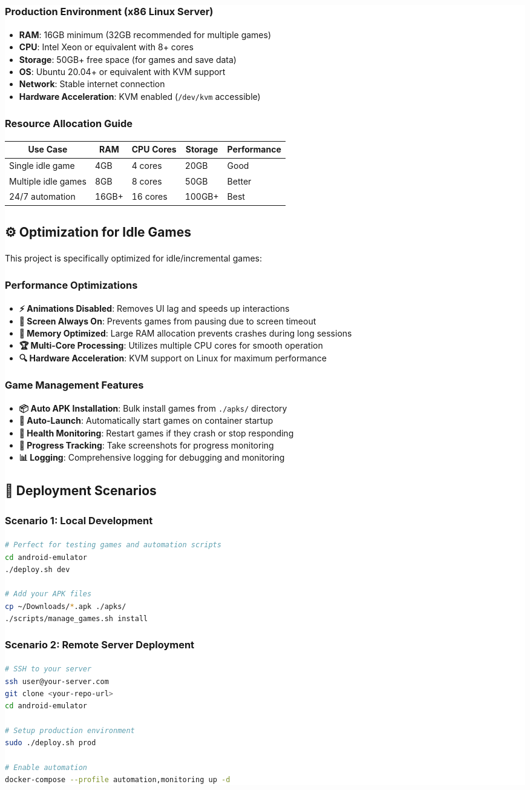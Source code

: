 ### Production Environment (x86 Linux Server)
- **RAM**: 16GB minimum (32GB recommended for multiple games)
- **CPU**: Intel Xeon or equivalent with 8+ cores
- **Storage**: 50GB+ free space (for games and save data)
- **OS**: Ubuntu 20.04+ or equivalent with KVM support
- **Network**: Stable internet connection
- **Hardware Acceleration**: KVM enabled (`/dev/kvm` accessible)

### Resource Allocation Guide

| Use Case | RAM | CPU Cores | Storage | Performance |
|----------|-----|-----------|---------|-------------|
| Single idle game | 4GB | 4 cores | 20GB | Good |
| Multiple idle games | 8GB | 8 cores | 50GB | Better |
| 24/7 automation | 16GB+ | 16 cores | 100GB+ | Best |

## ⚙️ Optimization for Idle Games

This project is specifically optimized for idle/incremental games:

### Performance Optimizations
- **⚡ Animations Disabled**: Removes UI lag and speeds up interactions
- **📱 Screen Always On**: Prevents games from pausing due to screen timeout
- **🧠 Memory Optimized**: Large RAM allocation prevents crashes during long sessions
- **🏆 Multi-Core Processing**: Utilizes multiple CPU cores for smooth operation
- **🔍 Hardware Acceleration**: KVM support on Linux for maximum performance

### Game Management Features
- **📦 Auto APK Installation**: Bulk install games from `./apks/` directory
- **🚀 Auto-Launch**: Automatically start games on container startup
- **🔄 Health Monitoring**: Restart games if they crash or stop responding
- **📸 Progress Tracking**: Take screenshots for progress monitoring
- **📊 Logging**: Comprehensive logging for debugging and monitoring

## 🚀 Deployment Scenarios

### Scenario 1: Local Development
```bash
# Perfect for testing games and automation scripts
cd android-emulator
./deploy.sh dev

# Add your APK files
cp ~/Downloads/*.apk ./apks/
./scripts/manage_games.sh install
```

### Scenario 2: Remote Server Deployment
```bash
# SSH to your server
ssh user@your-server.com
git clone <your-repo-url>
cd android-emulator

# Setup production environment
sudo ./deploy.sh prod

# Enable automation
docker-compose --profile automation,monitoring up -d
```